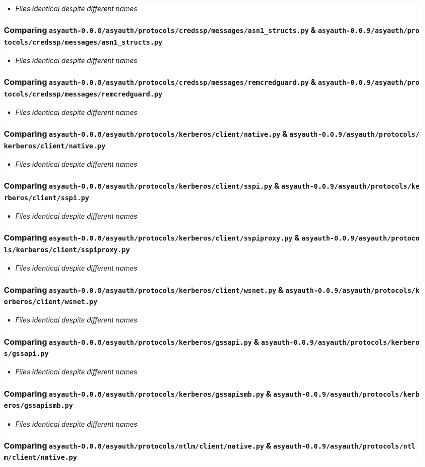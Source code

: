  * *Files identical despite different names*

### Comparing `asyauth-0.0.8/asyauth/protocols/credssp/messages/asn1_structs.py` & `asyauth-0.0.9/asyauth/protocols/credssp/messages/asn1_structs.py`

 * *Files identical despite different names*

### Comparing `asyauth-0.0.8/asyauth/protocols/credssp/messages/remcredguard.py` & `asyauth-0.0.9/asyauth/protocols/credssp/messages/remcredguard.py`

 * *Files identical despite different names*

### Comparing `asyauth-0.0.8/asyauth/protocols/kerberos/client/native.py` & `asyauth-0.0.9/asyauth/protocols/kerberos/client/native.py`

 * *Files identical despite different names*

### Comparing `asyauth-0.0.8/asyauth/protocols/kerberos/client/sspi.py` & `asyauth-0.0.9/asyauth/protocols/kerberos/client/sspi.py`

 * *Files identical despite different names*

### Comparing `asyauth-0.0.8/asyauth/protocols/kerberos/client/sspiproxy.py` & `asyauth-0.0.9/asyauth/protocols/kerberos/client/sspiproxy.py`

 * *Files identical despite different names*

### Comparing `asyauth-0.0.8/asyauth/protocols/kerberos/client/wsnet.py` & `asyauth-0.0.9/asyauth/protocols/kerberos/client/wsnet.py`

 * *Files identical despite different names*

### Comparing `asyauth-0.0.8/asyauth/protocols/kerberos/gssapi.py` & `asyauth-0.0.9/asyauth/protocols/kerberos/gssapi.py`

 * *Files identical despite different names*

### Comparing `asyauth-0.0.8/asyauth/protocols/kerberos/gssapismb.py` & `asyauth-0.0.9/asyauth/protocols/kerberos/gssapismb.py`

 * *Files identical despite different names*

### Comparing `asyauth-0.0.8/asyauth/protocols/ntlm/client/native.py` & `asyauth-0.0.9/asyauth/protocols/ntlm/client/native.py`
